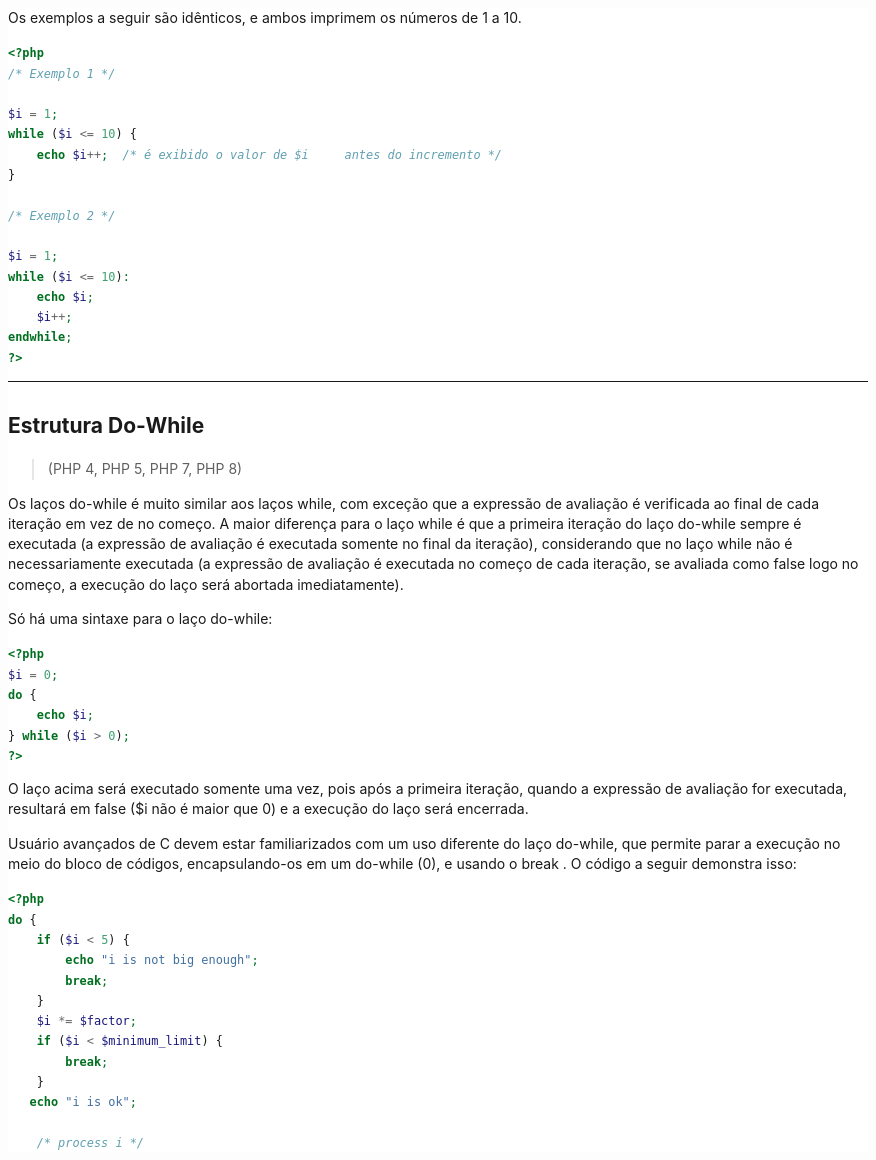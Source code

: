 Os exemplos a seguir são idênticos, e ambos imprimem os números de 1 a 10.

```php
<?php
/* Exemplo 1 */

$i = 1;
while ($i <= 10) {
    echo $i++;  /* é exibido o valor de $i     antes do incremento */
}

/* Exemplo 2 */

$i = 1;
while ($i <= 10):
    echo $i;
    $i++;
endwhile;
?>
```

---

## Estrutura Do-While

> (PHP 4, PHP 5, PHP 7, PHP 8)

Os laços do-while é muito similar aos laços while, com exceção que a expressão de avaliação é verificada ao final de cada iteração em vez de no começo. A maior diferença para o laço while é que a primeira iteração do laço do-while sempre é executada (a expressão de avaliação é executada somente no final da iteração), considerando que no laço while não é necessariamente executada (a expressão de avaliação é executada no começo de cada iteração, se avaliada como false logo no começo, a execução do laço será abortada imediatamente).

Só há uma sintaxe para o laço do-while:

```php
<?php
$i = 0;
do {
    echo $i;
} while ($i > 0);
?>
```

O laço acima será executado somente uma vez, pois após a primeira iteração, quando a expressão de avaliação for executada, resultará em false ($i não é maior que 0) e a execução do laço será encerrada.

Usuário avançados de C devem estar familiarizados com um uso diferente do laço do-while, que permite parar a execução no meio do bloco de códigos, encapsulando-os em um do-while (0), e usando o break . O código a seguir demonstra isso:

```php
<?php
do {
    if ($i < 5) {
        echo "i is not big enough";
        break;
    }
    $i *= $factor;
    if ($i < $minimum_limit) {
        break;
    }
   echo "i is ok";

    /* process i */

```